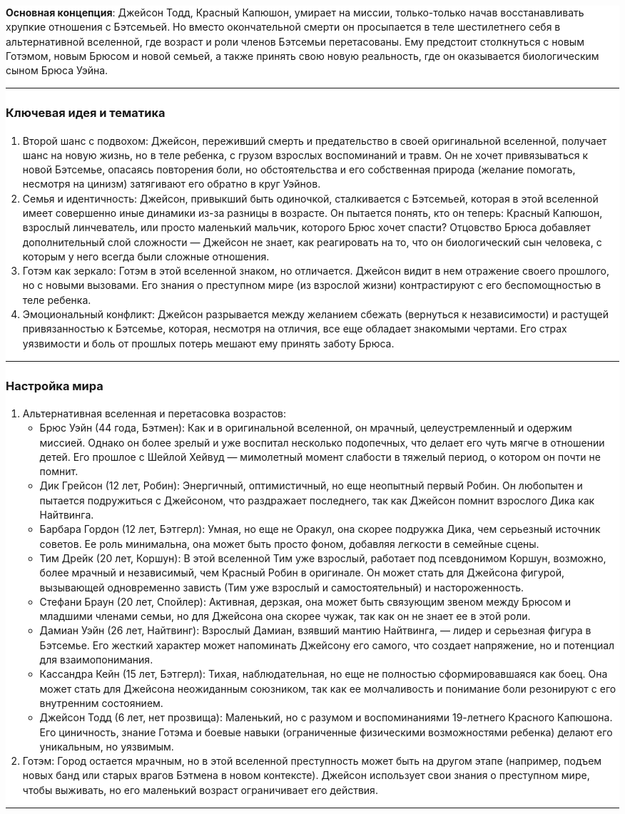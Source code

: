 **Основная концепция**: Джейсон Тодд, Красный Капюшон, умирает на миссии, только-только начав восстанавливать хрупкие отношения с Бэтсемьей. Но вместо окончательной смерти он просыпается в теле шестилетнего себя в альтернативной вселенной, где возраст и роли членов Бэтсемьи перетасованы. Ему предстоит столкнуться с новым Готэмом, новым Брюсом и новой семьей, а также принять свою новую реальность, где он оказывается биологическим сыном Брюса Уэйна.

---

### Ключевая идея и тематика

1. Второй шанс с подвохом: Джейсон, переживший смерть и предательство в своей оригинальной вселенной, получает шанс на новую жизнь, но в теле ребенка, с грузом взрослых воспоминаний и травм. Он не хочет привязываться к новой Бэтсемье, опасаясь повторения боли, но обстоятельства и его собственная природа (желание помогать, несмотря на цинизм) затягивают его обратно в круг Уэйнов.
2. Семья и идентичность: Джейсон, привыкший быть одиночкой, сталкивается с Бэтсемьей, которая в этой вселенной имеет совершенно иные динамики из-за разницы в возрасте. Он пытается понять, кто он теперь: Красный Капюшон, взрослый линчеватель, или просто маленький мальчик, которого Брюс хочет спасти? Отцовство Брюса добавляет дополнительный слой сложности — Джейсон не знает, как реагировать на то, что он биологический сын человека, с которым у него всегда были сложные отношения.
3. Готэм как зеркало: Готэм в этой вселенной знаком, но отличается. Джейсон видит в нем отражение своего прошлого, но с новыми вызовами. Его знания о преступном мире (из взрослой жизни) контрастируют с его беспомощностью в теле ребенка.
4. Эмоциональный конфликт: Джейсон разрывается между желанием сбежать (вернуться к независимости) и растущей привязанностью к Бэтсемье, которая, несмотря на отличия, все еще обладает знакомыми чертами. Его страх уязвимости и боль от прошлых потерь мешают ему принять заботу Брюса.

---

### Настройка мира

1. Альтернативная вселенная и перетасовка возрастов:
    - Брюс Уэйн (44 года, Бэтмен): Как и в оригинальной вселенной, он мрачный, целеустремленный и одержим миссией. Однако он более зрелый и уже воспитал несколько подопечных, что делает его чуть мягче в отношении детей. Его прошлое с Шейлой Хейвуд — мимолетный момент слабости в тяжелый период, о котором он почти не помнит.
    - Дик Грейсон (12 лет, Робин): Энергичный, оптимистичный, но еще неопытный первый Робин. Он любопытен и пытается подружиться с Джейсоном, что раздражает последнего, так как Джейсон помнит взрослого Дика как Найтвинга.
    - Барбара Гордон (12 лет, Бэтгерл): Умная, но еще не Оракул, она скорее подружка Дика, чем серьезный источник советов. Ее роль минимальна, она может быть просто фоном, добавляя легкости в семейные сцены.
    - Тим Дрейк (20 лет, Коршун): В этой вселенной Тим уже взрослый, работает под псевдонимом Коршун, возможно, более мрачный и независимый, чем Красный Робин в оригинале. Он может стать для Джейсона фигурой, вызывающей одновременно зависть (Тим уже взрослый и самостоятельный) и настороженность.
    - Стефани Браун (20 лет, Спойлер): Активная, дерзкая, она может быть связующим звеном между Брюсом и младшими членами семьи, но для Джейсона она скорее чужак, так как он не знает ее в этой роли.
    - Дамиан Уэйн (26 лет, Найтвинг): Взрослый Дамиан, взявший мантию Найтвинга, — лидер и серьезная фигура в Бэтсемье. Его жесткий характер может напоминать Джейсону его самого, что создает напряжение, но и потенциал для взаимопонимания.
    - Кассандра Кейн (15 лет, Бэтгерл): Тихая, наблюдательная, но еще не полностью сформировавшаяся как боец. Она может стать для Джейсона неожиданным союзником, так как ее молчаливость и понимание боли резонируют с его внутренним состоянием.
    - Джейсон Тодд (6 лет, нет прозвища): Маленький, но с разумом и воспоминаниями 19-летнего Красного Капюшона. Его циничность, знание Готэма и боевые навыки (ограниченные физическими возможностями ребенка) делают его уникальным, но уязвимым.
2. Готэм: Город остается мрачным, но в этой вселенной преступность может быть на другом этапе (например, подъем новых банд или старых врагов Бэтмена в новом контексте). Джейсон использует свои знания о преступном мире, чтобы выживать, но его маленький возраст ограничивает его действия.

---